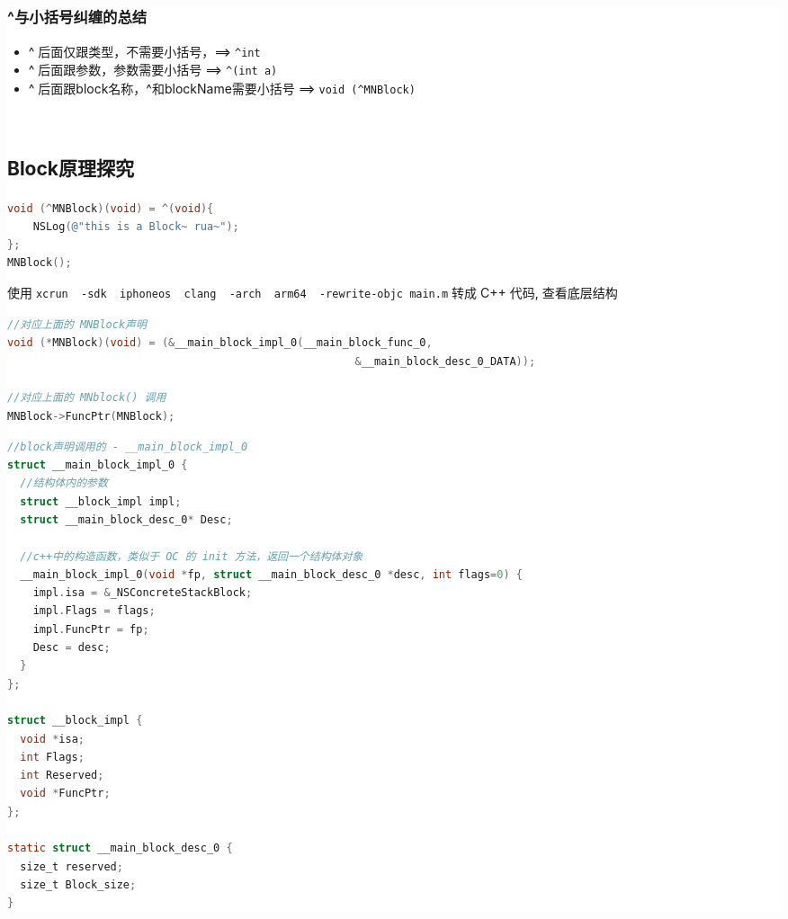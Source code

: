 ### ^与小括号纠缠的总结

- ^ 后面仅跟类型，不需要小括号，==> `^int`
- ^ 后面跟参数，参数需要小括号 ==> `^(int a)`
- ^ 后面跟block名称，^和blockName需要小括号 ==> `void (^MNBlock)`

<br>



## Block原理探究 

```objective-c
void (^MNBlock)(void) = ^(void){
    NSLog(@"this is a Block~ rua~");
};
MNBlock();
```



 使用 `xcrun  -sdk  iphoneos  clang  -arch  arm64  -rewrite-objc main.m` 转成 C++ 代码, 查看底层结构



```objective-c
//对应上面的 MNBlock声明
void (*MNBlock)(void) = (&__main_block_impl_0(__main_block_func_0,
                                                      &__main_block_desc_0_DATA));
        
//对应上面的 MNblock() 调用
MNBlock->FuncPtr(MNBlock);
```



```objective-c
//block声明调用的 - __main_block_impl_0
struct __main_block_impl_0 {
  //结构体内的参数
  struct __block_impl impl;
  struct __main_block_desc_0* Desc;
  
  //c++中的构造函数，类似于 OC 的 init 方法，返回一个结构体对象
  __main_block_impl_0(void *fp, struct __main_block_desc_0 *desc, int flags=0) {
    impl.isa = &_NSConcreteStackBlock;
    impl.Flags = flags;
    impl.FuncPtr = fp;
    Desc = desc;
  }
};

struct __block_impl {
  void *isa;
  int Flags;
  int Reserved;
  void *FuncPtr;
};

static struct __main_block_desc_0 {
  size_t reserved;
  size_t Block_size;
}
```
